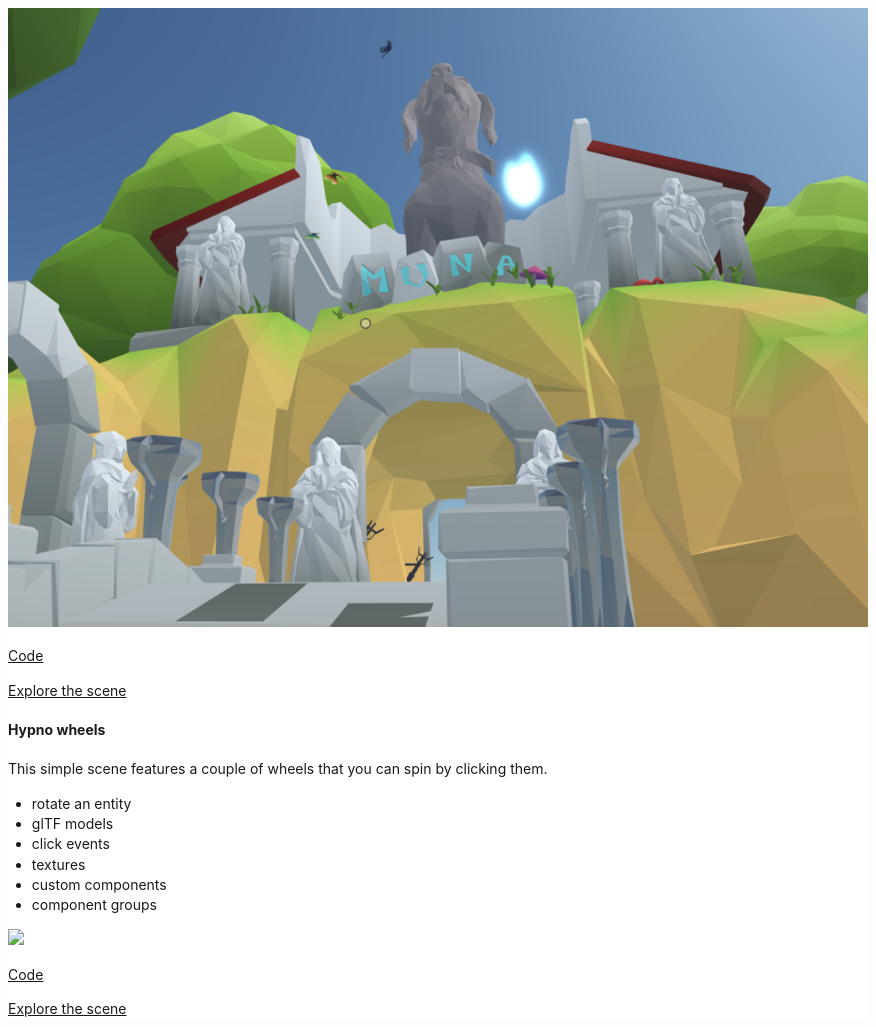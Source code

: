 ![](/images/media/example-muna.png)

[Code](https://github.com/decentraland-scenes/the-munastery)

[Explore the scene](https://the-munastery-bsapskmwaq.now.sh)


#### Hypno wheels

This simple scene features a couple of wheels that you can spin by clicking them. 

- rotate an entity
- glTF models
- click events
- textures
- custom components 
- component groups

![](/images/media/example-hypno-wheel.png)

[Code](https://github.com/decentraland-scenes/Hypno-wheels)

[Explore the scene](https://hypno-wheels-owyfnqfimw.now.sh/?position=0%2C-1)
